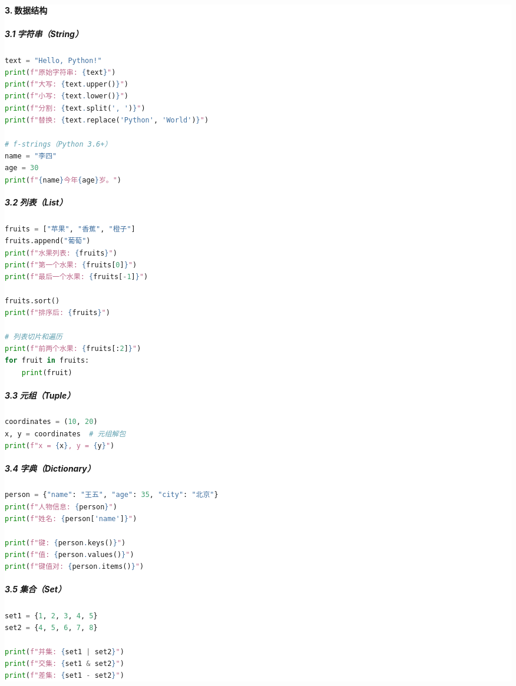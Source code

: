 #### 3. 数据结构

##### 3.1 字符串（String）
```python
text = "Hello, Python!"
print(f"原始字符串: {text}")
print(f"大写: {text.upper()}")
print(f"小写: {text.lower()}")
print(f"分割: {text.split(', ')}")
print(f"替换: {text.replace('Python', 'World')}")

# f-strings（Python 3.6+）
name = "李四"
age = 30
print(f"{name}今年{age}岁。")
```

##### 3.2 列表（List）
```python
fruits = ["苹果", "香蕉", "橙子"]
fruits.append("葡萄")
print(f"水果列表: {fruits}")
print(f"第一个水果: {fruits[0]}")
print(f"最后一个水果: {fruits[-1]}")

fruits.sort()
print(f"排序后: {fruits}")

# 列表切片和遍历
print(f"前两个水果: {fruits[:2]}")
for fruit in fruits:
    print(fruit)
```

##### 3.3 元组（Tuple）
```python
coordinates = (10, 20)
x, y = coordinates  # 元组解包
print(f"x = {x}, y = {y}")
```

##### 3.4 字典（Dictionary）
```python
person = {"name": "王五", "age": 35, "city": "北京"}
print(f"人物信息: {person}")
print(f"姓名: {person['name']}")

print(f"键: {person.keys()}")
print(f"值: {person.values()}")
print(f"键值对: {person.items()}")
```

##### 3.5 集合（Set）
```python
set1 = {1, 2, 3, 4, 5}
set2 = {4, 5, 6, 7, 8}

print(f"并集: {set1 | set2}")
print(f"交集: {set1 & set2}")
print(f"差集: {set1 - set2}")
```
